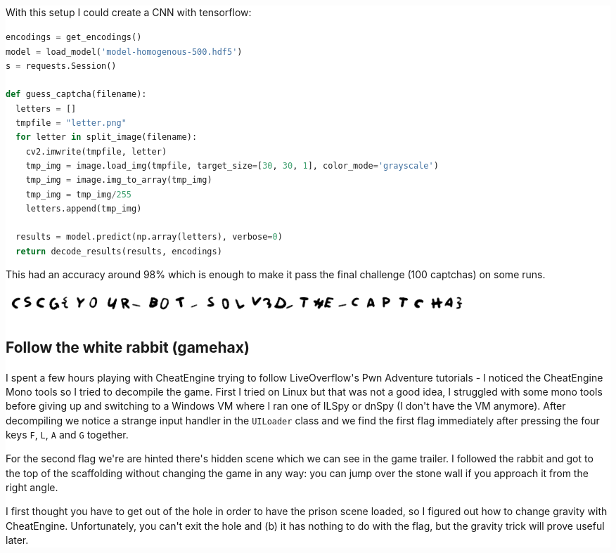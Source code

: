 With this setup I could create a CNN with tensorflow:

```python
encodings = get_encodings()
model = load_model('model-homogenous-500.hdf5')
s = requests.Session()

def guess_captcha(filename):
  letters = []
  tmpfile = "letter.png"
  for letter in split_image(filename):
    cv2.imwrite(tmpfile, letter)
    tmp_img = image.load_img(tmpfile, target_size=[30, 30, 1], color_mode='grayscale')
    tmp_img = image.img_to_array(tmp_img)
    tmp_img = tmp_img/255
    letters.append(tmp_img)

  results = model.predict(np.array(letters), verbose=0)
  return decode_results(results, encodings)
```

This had an accuracy around 98% which is enough to make it pass the final challenge (100 captchas) on some runs.

![CSCG{YOUR_BOT_SOLV3D_THE_CAPTCHA}](captcha/flag.jpg)

<a id="markdown-follow-the-white-rabbit-gamehax" name="follow-the-white-rabbit-gamehax"></a>
## Follow the white rabbit (gamehax)

I spent a few hours playing with CheatEngine trying to follow LiveOverflow's Pwn Adventure tutorials - I noticed the CheatEngine Mono tools so I tried to decompile the game. First I tried on Linux but that was not a good idea, I struggled with some mono tools before giving up and switching to a Windows VM where I ran one of ILSpy or dnSpy (I don't have the VM anymore). After decompiling we notice a strange input handler in the `UILoader` class and we find the first flag immediately after pressing the four keys `F`, `L`, `A` and `G` together.

For the second flag we're are hinted there's hidden scene which we can see in the game trailer. I followed the rabbit and got to the top of the scaffolding without changing the game in any way: you can jump over the stone wall if you approach it from the right angle.

I first thought you have to get out of the hole in order to have the prison scene loaded, so I figured out how to change gravity with CheatEngine. Unfortunately, you can't exit the hole and (b) it has nothing to do with the flag, but the gravity trick will prove useful later.
